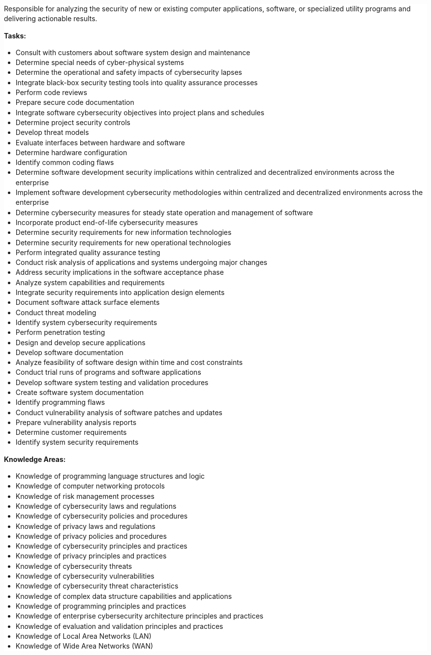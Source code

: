 Responsible for analyzing the security of new or existing computer applications, software, or specialized utility programs and delivering actionable results.

**Tasks:**
- Consult with customers about software system design and maintenance
- Determine special needs of cyber-physical systems
- Determine the operational and safety impacts of cybersecurity lapses
- Integrate black-box security testing tools into quality assurance processes
- Perform code reviews
- Prepare secure code documentation
- Integrate software cybersecurity objectives into project plans and schedules
- Determine project security controls
- Develop threat models
- Evaluate interfaces between hardware and software
- Determine hardware configuration
- Identify common coding flaws
- Determine software development security implications within centralized and decentralized environments across the enterprise
- Implement software development cybersecurity methodologies within centralized and decentralized environments across the enterprise
- Determine cybersecurity measures for steady state operation and management of software
- Incorporate product end-of-life cybersecurity measures
- Determine security requirements for new information technologies
- Determine security requirements for new operational technologies
- Perform integrated quality assurance testing
- Conduct risk analysis of applications and systems undergoing major changes
- Address security implications in the software acceptance phase
- Analyze system capabilities and requirements
- Integrate security requirements into application design elements
- Document software attack surface elements
- Conduct threat modeling
- Identify system cybersecurity requirements
- Perform penetration testing
- Design and develop secure applications
- Develop software documentation
- Analyze feasibility of software design within time and cost constraints
- Conduct trial runs of programs and software applications
- Develop software system testing and validation procedures
- Create software system documentation
- Identify programming flaws
- Conduct vulnerability analysis of software patches and updates
- Prepare vulnerability analysis reports
- Determine customer requirements
- Identify system security requirements

**Knowledge Areas:**
- Knowledge of programming language structures and logic
- Knowledge of computer networking protocols
- Knowledge of risk management processes
- Knowledge of cybersecurity laws and regulations
- Knowledge of cybersecurity policies and procedures
- Knowledge of privacy laws and regulations
- Knowledge of privacy policies and procedures
- Knowledge of cybersecurity principles and practices
- Knowledge of privacy principles and practices
- Knowledge of cybersecurity threats
- Knowledge of cybersecurity vulnerabilities
- Knowledge of cybersecurity threat characteristics
- Knowledge of complex data structure capabilities and applications
- Knowledge of programming principles and practices
- Knowledge of enterprise cybersecurity architecture principles and practices
- Knowledge of evaluation and validation principles and practices
- Knowledge of Local Area Networks (LAN)
- Knowledge of Wide Area Networks (WAN)